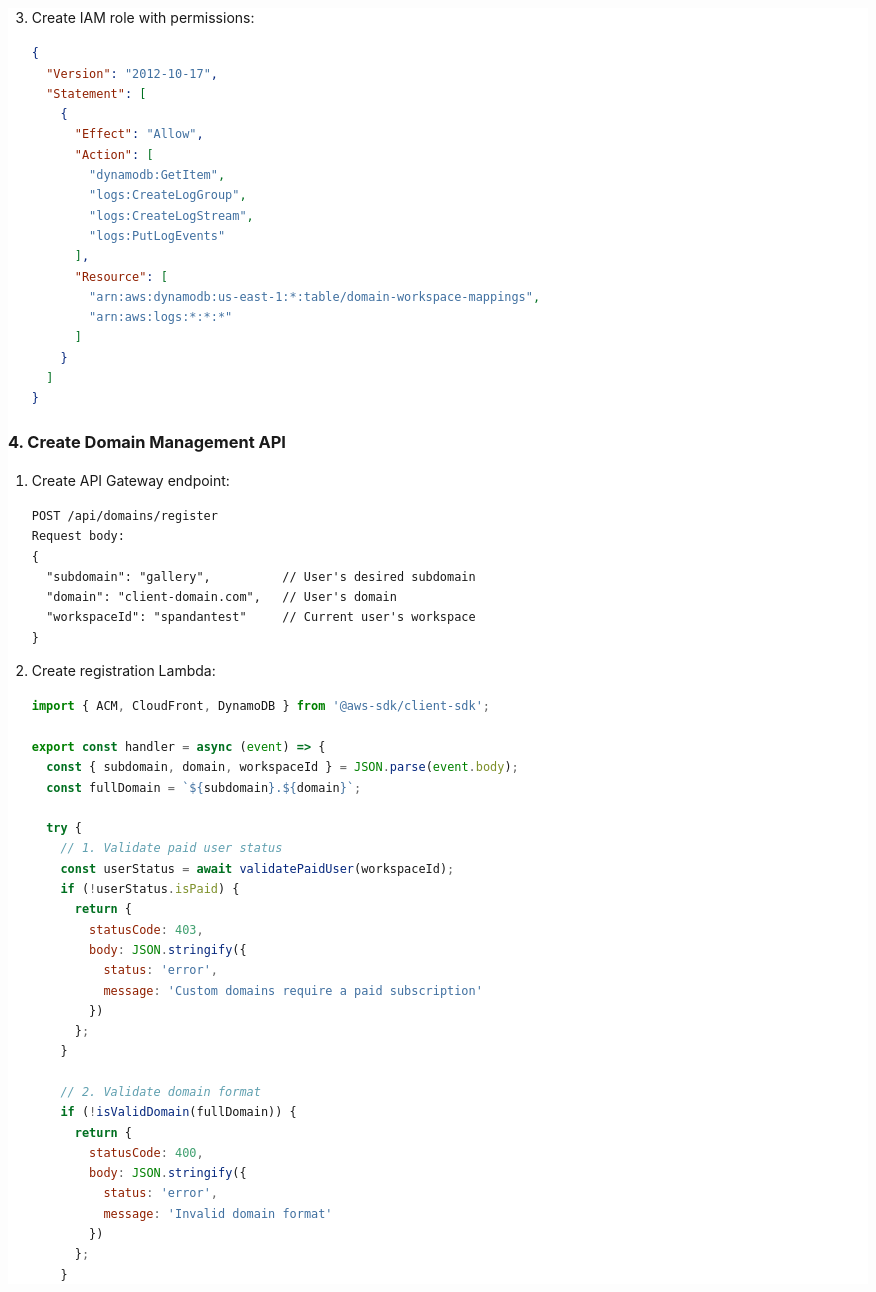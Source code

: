 3. Create IAM role with permissions:
   ```json
   {
     "Version": "2012-10-17",
     "Statement": [
       {
         "Effect": "Allow",
         "Action": [
           "dynamodb:GetItem",
           "logs:CreateLogGroup",
           "logs:CreateLogStream",
           "logs:PutLogEvents"
         ],
         "Resource": [
           "arn:aws:dynamodb:us-east-1:*:table/domain-workspace-mappings",
           "arn:aws:logs:*:*:*"
         ]
       }
     ]
   }
   ```

### 4. Create Domain Management API
1. Create API Gateway endpoint:
   ```
   POST /api/domains/register
   Request body:
   {
     "subdomain": "gallery",          // User's desired subdomain
     "domain": "client-domain.com",   // User's domain
     "workspaceId": "spandantest"     // Current user's workspace
   }
   ```

2. Create registration Lambda:
   ```javascript
   import { ACM, CloudFront, DynamoDB } from '@aws-sdk/client-sdk';

   export const handler = async (event) => {
     const { subdomain, domain, workspaceId } = JSON.parse(event.body);
     const fullDomain = `${subdomain}.${domain}`;
     
     try {
       // 1. Validate paid user status
       const userStatus = await validatePaidUser(workspaceId);
       if (!userStatus.isPaid) {
         return {
           statusCode: 403,
           body: JSON.stringify({
             status: 'error',
             message: 'Custom domains require a paid subscription'
           })
         };
       }

       // 2. Validate domain format
       if (!isValidDomain(fullDomain)) {
         return {
           statusCode: 400,
           body: JSON.stringify({
             status: 'error',
             message: 'Invalid domain format'
           })
         };
       }
   ```